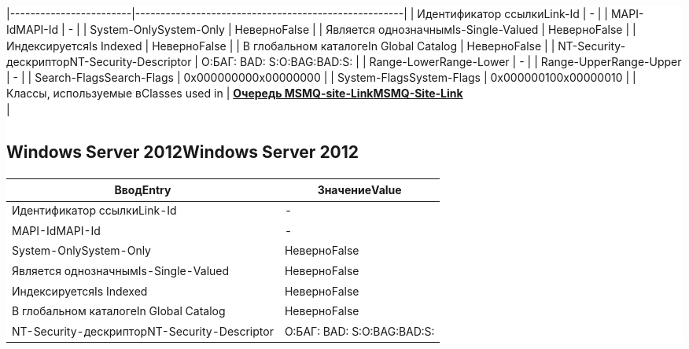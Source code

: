 |------------------------|-----------------------------------------------------|
| <span data-ttu-id="5cd93-224">Идентификатор ссылки</span><span class="sxs-lookup"><span data-stu-id="5cd93-224">Link-Id</span></span>                | \-                                                  |
| <span data-ttu-id="5cd93-225">MAPI-Id</span><span class="sxs-lookup"><span data-stu-id="5cd93-225">MAPI-Id</span></span>                | \-                                                  |
| <span data-ttu-id="5cd93-226">System-Only</span><span class="sxs-lookup"><span data-stu-id="5cd93-226">System-Only</span></span>            | <span data-ttu-id="5cd93-227">Неверно</span><span class="sxs-lookup"><span data-stu-id="5cd93-227">False</span></span>                                               |
| <span data-ttu-id="5cd93-228">Является однозначным</span><span class="sxs-lookup"><span data-stu-id="5cd93-228">Is-Single-Valued</span></span>       | <span data-ttu-id="5cd93-229">Неверно</span><span class="sxs-lookup"><span data-stu-id="5cd93-229">False</span></span>                                               |
| <span data-ttu-id="5cd93-230">Индексируется</span><span class="sxs-lookup"><span data-stu-id="5cd93-230">Is Indexed</span></span>             | <span data-ttu-id="5cd93-231">Неверно</span><span class="sxs-lookup"><span data-stu-id="5cd93-231">False</span></span>                                               |
| <span data-ttu-id="5cd93-232">В глобальном каталоге</span><span class="sxs-lookup"><span data-stu-id="5cd93-232">In Global Catalog</span></span>      | <span data-ttu-id="5cd93-233">Неверно</span><span class="sxs-lookup"><span data-stu-id="5cd93-233">False</span></span>                                               |
| <span data-ttu-id="5cd93-234">NT-Security-дескриптор</span><span class="sxs-lookup"><span data-stu-id="5cd93-234">NT-Security-Descriptor</span></span> | <span data-ttu-id="5cd93-235">О:БАГ: BAD: S:</span><span class="sxs-lookup"><span data-stu-id="5cd93-235">O:BAG:BAD:S:</span></span>                                        |
| <span data-ttu-id="5cd93-236">Range-Lower</span><span class="sxs-lookup"><span data-stu-id="5cd93-236">Range-Lower</span></span>            | \-                                                  |
| <span data-ttu-id="5cd93-237">Range-Upper</span><span class="sxs-lookup"><span data-stu-id="5cd93-237">Range-Upper</span></span>            | \-                                                  |
| <span data-ttu-id="5cd93-238">Search-Flags</span><span class="sxs-lookup"><span data-stu-id="5cd93-238">Search-Flags</span></span>           | <span data-ttu-id="5cd93-239">0x00000000</span><span class="sxs-lookup"><span data-stu-id="5cd93-239">0x00000000</span></span>                                          |
| <span data-ttu-id="5cd93-240">System-Flags</span><span class="sxs-lookup"><span data-stu-id="5cd93-240">System-Flags</span></span>           | <span data-ttu-id="5cd93-241">0x00000010</span><span class="sxs-lookup"><span data-stu-id="5cd93-241">0x00000010</span></span>                                          |
| <span data-ttu-id="5cd93-242">Классы, используемые в</span><span class="sxs-lookup"><span data-stu-id="5cd93-242">Classes used in</span></span>        | [<span data-ttu-id="5cd93-243">**Очередь MSMQ-site-Link**</span><span class="sxs-lookup"><span data-stu-id="5cd93-243">**MSMQ-Site-Link**</span></span>](c-msmqsitelink.md)<br/> |



## <a name="windows-server-2012"></a><span data-ttu-id="5cd93-244">Windows Server 2012</span><span class="sxs-lookup"><span data-stu-id="5cd93-244">Windows Server 2012</span></span>



| <span data-ttu-id="5cd93-245">Ввод</span><span class="sxs-lookup"><span data-stu-id="5cd93-245">Entry</span></span> | <span data-ttu-id="5cd93-246">Значение</span><span class="sxs-lookup"><span data-stu-id="5cd93-246">Value</span></span> |
|------------------------|-----------------------------------------------------|
| <span data-ttu-id="5cd93-247">Идентификатор ссылки</span><span class="sxs-lookup"><span data-stu-id="5cd93-247">Link-Id</span></span>                | \-                                                  |
| <span data-ttu-id="5cd93-248">MAPI-Id</span><span class="sxs-lookup"><span data-stu-id="5cd93-248">MAPI-Id</span></span>                | \-                                                  |
| <span data-ttu-id="5cd93-249">System-Only</span><span class="sxs-lookup"><span data-stu-id="5cd93-249">System-Only</span></span>            | <span data-ttu-id="5cd93-250">Неверно</span><span class="sxs-lookup"><span data-stu-id="5cd93-250">False</span></span>                                               |
| <span data-ttu-id="5cd93-251">Является однозначным</span><span class="sxs-lookup"><span data-stu-id="5cd93-251">Is-Single-Valued</span></span>       | <span data-ttu-id="5cd93-252">Неверно</span><span class="sxs-lookup"><span data-stu-id="5cd93-252">False</span></span>                                               |
| <span data-ttu-id="5cd93-253">Индексируется</span><span class="sxs-lookup"><span data-stu-id="5cd93-253">Is Indexed</span></span>             | <span data-ttu-id="5cd93-254">Неверно</span><span class="sxs-lookup"><span data-stu-id="5cd93-254">False</span></span>                                               |
| <span data-ttu-id="5cd93-255">В глобальном каталоге</span><span class="sxs-lookup"><span data-stu-id="5cd93-255">In Global Catalog</span></span>      | <span data-ttu-id="5cd93-256">Неверно</span><span class="sxs-lookup"><span data-stu-id="5cd93-256">False</span></span>                                               |
| <span data-ttu-id="5cd93-257">NT-Security-дескриптор</span><span class="sxs-lookup"><span data-stu-id="5cd93-257">NT-Security-Descriptor</span></span> | <span data-ttu-id="5cd93-258">О:БАГ: BAD: S:</span><span class="sxs-lookup"><span data-stu-id="5cd93-258">O:BAG:BAD:S:</span></span>                                        |